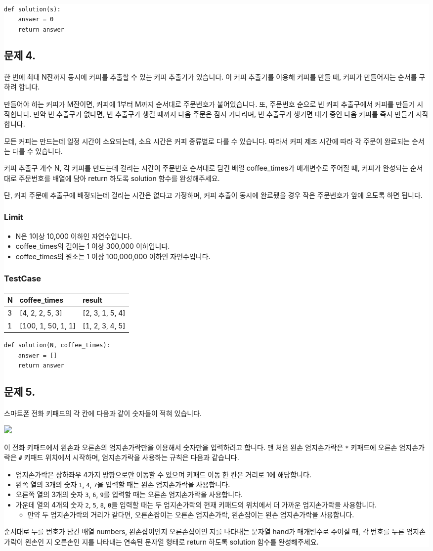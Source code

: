 ```
def solution(s):
    answer = 0
    return answer
```

## 문제 4.

한 번에 최대 N잔까지 동시에 커피를 추출할 수 있는 커피 추출기가 있습니다. 이 커피 추출기를 이용해 커피를 만들 때, 커피가 만들어지는 순서를 구하려 합니다.

만들어야 하는 커피가 M잔이면, 커피에 1부터 M까지 순서대로 주문번호가 붙어있습니다. 또, 주문번호 순으로 빈 커피 추출구에서 커피를 만들기 시작합니다. 만약 빈 추출구가 없다면, 빈 추출구가 생길 때까지 다음 주문은 잠시 기다리며, 빈 추출구가 생기면 대기 중인 다음 커피를 즉시 만들기 시작합니다.

모든 커피는 만드는데 일정 시간이 소요되는데, 소요 시간은 커피 종류별로 다를 수 있습니다. 따라서 커피 제조 시간에 따라 각 주문이 완료되는 순서는 다를 수 있습니다.

커피 추출구 개수 N, 각 커피를 만드는데 걸리는 시간이 주문번호 순서대로 담긴 배열 coffee_times가 매개변수로 주어질 때, 커피가 완성되는 순서대로 주문번호를 배열에 담아 return 하도록 solution 함수를 완성해주세요.

단, 커피 주문에 추출구에 배정되는데 걸리는 시간은 없다고 가정하며, 커피 추출이 동시에 완료됐을 경우 작은 주문번호가 앞에 오도록 하면 됩니다.

### Limit

- N은 1이상 10,000 이하인 자연수입니다.
- coffee_times의 길이는 1 이상 300,000 이하입니다.
- coffee_times의 원소는 1 이상 100,000,000 이하인 자연수입니다.

### TestCase

N | coffee_times | result
:--- | :--- | :---
3 | [4, 2, 2, 5, 3] | [2, 3, 1, 5, 4]
1 | [100, 1, 50, 1, 1] | [1, 2, 3, 4, 5]

```
def solution(N, coffee_times):
    answer = []
    return answer
```

## 문제 5.

스마트폰 전화 키패드의 각 칸에 다음과 같이 숫자들이 적혀 있습니다.

![](https://grepp-programmers.s3.ap-northeast-2.amazonaws.com/files/production/4b69a271-5f4a-4bf4-9ebf-6ebed5a02d8d/kakao_phone1.png)

이 전화 키패드에서 왼손과 오른손의 엄지손가락만을 이용해서 숫자만을 입력하려고 합니다.
맨 처음 왼손 엄지손가락은 `*` 키패드에 오른손 엄지손가락은 `#` 키패드 위치에서 시작하며, 엄지손가락을 사용하는 규칙은 다음과 같습니다.
- 엄지손가락은 상하좌우 4가지 방향으로만 이동할 수 있으며 키패드 이동 한 칸은 거리로 1에 해당합니다.
- 왼쪽 열의 3개의 숫자 `1`, `4`, `7`을 입력할 때는 왼손 엄지손가락을 사용합니다.
- 오른쪽 열의 3개의 숫자 `3`, `6`, `9`를 입력할 때는 오른손 엄지손가락을 사용합니다.
- 가운데 열의 4개의 숫자 `2`, `5`, `8`, `0`을 입력할 때는 두 엄지손가락의 현재 키패드의 위치에서 더 가까운 엄지손가락을 사용합니다.
    - 만약 두 엄지손가락의 거리가 같다면, 오른손잡이는 오른손 엄지손가락, 왼손잡이는 왼손 엄지손가락을 사용합니다.

순서대로 누를 번호가 담긴 배열 numbers, 왼손잡이인지 오른손잡이인 지를 나타내는 문자열 hand가 매개변수로 주어질 때, 각 번호를 누른 엄지손가락이 왼손인 지 오른손인 지를 나타내는 연속된 문자열 형태로 return 하도록 solution 함수를 완성해주세요.
